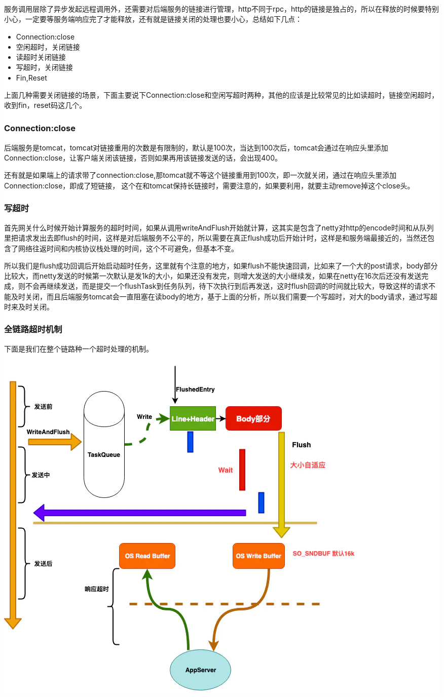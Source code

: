 服务调用层除了异步发起远程调用外，还需要对后端服务的链接进行管理，http不同于rpc，http的链接是独占的，所以在释放的时候要特别小心，一定要等服务端响应完了才能释放，还有就是链接关闭的处理也要小心，总结如下几点：

- Connection:close
- 空闲超时，关闭链接
- 读超时关闭链接
- 写超时，关闭链接
- Fin,Reset

上面几种需要关闭链接的场景，下面主要说下Connection:close和空闲写超时两种，其他的应该是比较常见的比如读超时，链接空闲超时，收到fin，reset码这几个。

### Connection:close

后端服务是tomcat，tomcat对链接重用的次数是有限制的，默认是100次，当达到100次后，tomcat会通过在响应头里添加Connection:close，让客户端关闭该链接，否则如果再用该链接发送的话，会出现400。

还有就是如果端上的请求带了connection:close,那tomcat就不等这个链接重用到100次，即一次就关闭，通过在响应头里添加Connection:close，即成了短链接，
这个在和tomcat保持长链接时，需要注意的，如果要利用，就要主动remove掉这个close头。

### 写超时

首先网关什么时候开始计算服务的超时时间，如果从调用writeAndFlush开始就计算，这其实是包含了netty对http的encode时间和从队列里把请求发出去即flush的时间，这样是对后端服务不公平的，所以需要在真正flush成功后开始计时，这样是和服务端最接近的，当然还包含了网络往返时间和内核协议栈处理的时间，这个不可避免，但基本不变。

所以我们是flush成功回调后开始启动超时任务，这里就有个注意的地方，如果flush不能快速回调，比如来了一个大的post请求，body部分比较大，而netty发送的时候第一次默认是发1k的大小，如果还没有发完，则增大发送的大小继续发，如果在netty在16次后还没有发送完成，则不会再继续发送，而是提交一个flushTask到任务队列，待下次执行到后再发送，这时flush回调的时间就比较大，导致这样的请求不能及时关闭，而且后端服务tomcat会一直阻塞在读body的地方，基于上面的分析，所以我们需要一个写超时，对大的body请求，通过写超时来及时关闭。

### 全链路超时机制

下面是我们在整个链路种一个超时处理的机制。

![](img/喜马拉雅自研网关架构实践/5419521-8902a5ec19314e38.jpg)

